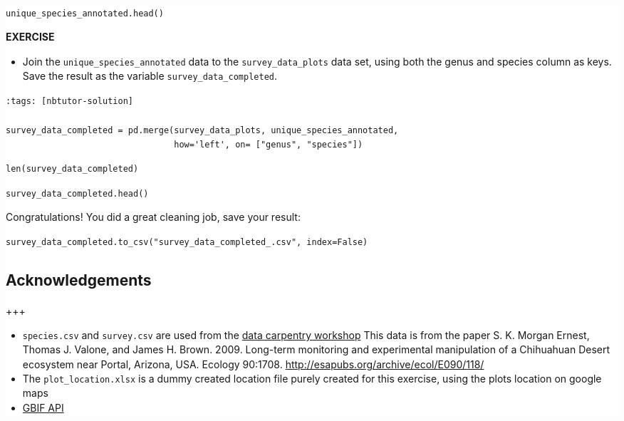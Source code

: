 ```{code-cell} ipython3
unique_species_annotated.head()
```

<div class="alert alert-success">

**EXERCISE**

- Join the `unique_species_annotated` data to the `survey_data_plots` data set, using both the genus and species column as keys. Save the result as the variable `survey_data_completed`.

</div>

```{code-cell} ipython3
:tags: [nbtutor-solution]

survey_data_completed = pd.merge(survey_data_plots, unique_species_annotated,
                                 how='left', on= ["genus", "species"])
```

```{code-cell} ipython3
len(survey_data_completed)
```

```{code-cell} ipython3
survey_data_completed.head()
```

Congratulations! You did a great cleaning job, save your result:

```{code-cell} ipython3
survey_data_completed.to_csv("survey_data_completed_.csv", index=False)
```

## Acknowledgements

+++

* `species.csv` and `survey.csv` are used from the [data carpentry workshop](https://github.com/datacarpentry/python-ecology-lesson) This data is from the paper S. K. Morgan Ernest, Thomas J. Valone, and James H.
Brown. 2009. Long-term monitoring and experimental manipulation of a Chihuahuan Desert ecosystem near Portal, Arizona, USA. Ecology 90:1708. http://esapubs.org/archive/ecol/E090/118/
* The `plot_location.xlsx` is a dummy created location file purely created for this exercise, using the plots location on google maps
* [GBIF API](http://www.gbif.org/developer/summary)
